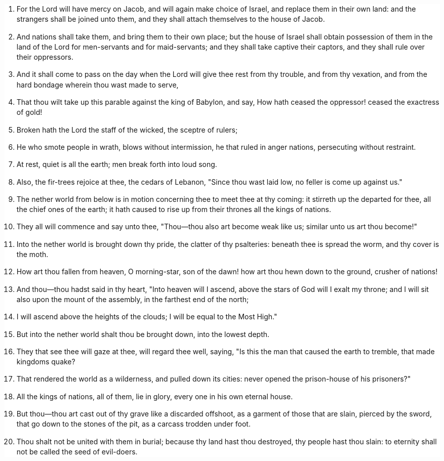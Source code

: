 1. For the Lord will have mercy on Jacob, and will again make choice of Israel, and replace them in their own land: and the strangers shall be joined unto them, and they shall attach themselves to the house of Jacob.

2. And nations shall take them, and bring them to their own place; but the house of Israel shall obtain possession of them in the land of the Lord for men-servants and for maid-servants; and they shall take captive their captors, and they shall rule over their oppressors.

3. And it shall come to pass on the day when the Lord will give thee rest from thy trouble, and from thy vexation, and from the hard bondage wherein thou wast made to serve,

4. That thou wilt take up this parable against the king of Babylon, and say, How hath ceased the oppressor! ceased the exactress of gold!

5. Broken hath the Lord the staff of the wicked, the sceptre of rulers;

6. He who smote people in wrath, blows without intermission, he that ruled in anger nations, persecuting without restraint.

7. At rest, quiet is all the earth; men break forth into loud song.

8. Also, the fir-trees rejoice at thee, the cedars of Lebanon, "Since thou wast laid low, no feller is come up against us."

9. The nether world from below is in motion concerning thee to meet thee at thy coming: it stirreth up the departed for thee, all the chief ones of the earth; it hath caused to rise up from their thrones all the kings of nations.

10. They all will commence and say unto thee, "Thou—thou also art become weak like us; similar unto us art thou become!"

11. Into the nether world is brought down thy pride, the clatter of thy psalteries: beneath thee is spread the worm, and thy cover is the moth.

12. How art thou fallen from heaven, O morning-star, son of the dawn! how art thou hewn down to the ground, crusher of nations!

13. And thou—thou hadst said in thy heart, "Into heaven will I ascend, above the stars of God will I exalt my throne; and I will sit also upon the mount of the assembly, in the farthest end of the north;

14. I will ascend above the heights of the clouds; I will be equal to the Most High."

15. But into the nether world shalt thou be brought down, into the lowest depth.

16. They that see thee will gaze at thee, will regard thee well, saying, "Is this the man that caused the earth to tremble, that made kingdoms quake?

17. That rendered the world as a wilderness, and pulled down its cities: never opened the prison-house of his prisoners?"

18. All the kings of nations, all of them, lie in glory, every one in his own eternal house.

19. But thou—thou art cast out of thy grave like a discarded offshoot, as a garment of those that are slain, pierced by the sword, that go down to the stones of the pit, as a carcass trodden under foot.

20. Thou shalt not be united with them in burial; because thy land hast thou destroyed, thy people hast thou slain: to eternity shall not be called the seed of evil-doers.
